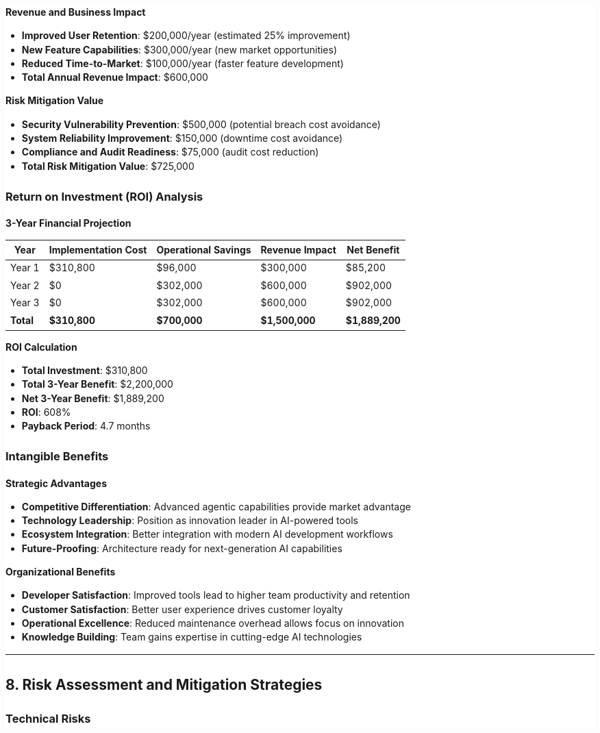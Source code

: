 **Revenue and Business Impact**
- **Improved User Retention**: $200,000/year (estimated 25% improvement)
- **New Feature Capabilities**: $300,000/year (new market opportunities)
- **Reduced Time-to-Market**: $100,000/year (faster feature development)
- **Total Annual Revenue Impact**: $600,000

**Risk Mitigation Value**
- **Security Vulnerability Prevention**: $500,000 (potential breach cost avoidance)
- **System Reliability Improvement**: $150,000 (downtime cost avoidance)
- **Compliance and Audit Readiness**: $75,000 (audit cost reduction)
- **Total Risk Mitigation Value**: $725,000

### Return on Investment (ROI) Analysis

**3-Year Financial Projection**

| Year | Implementation Cost | Operational Savings | Revenue Impact | Net Benefit |
|------|-------------------|-------------------|----------------|-------------|
| Year 1 | $310,800 | $96,000 | $300,000 | $85,200 |
| Year 2 | $0 | $302,000 | $600,000 | $902,000 |
| Year 3 | $0 | $302,000 | $600,000 | $902,000 |
| **Total** | **$310,800** | **$700,000** | **$1,500,000** | **$1,889,200** |

**ROI Calculation**
- **Total Investment**: $310,800
- **Total 3-Year Benefit**: $2,200,000
- **Net 3-Year Benefit**: $1,889,200
- **ROI**: 608%
- **Payback Period**: 4.7 months

### Intangible Benefits

**Strategic Advantages**
- **Competitive Differentiation**: Advanced agentic capabilities provide market advantage
- **Technology Leadership**: Position as innovation leader in AI-powered tools
- **Ecosystem Integration**: Better integration with modern AI development workflows
- **Future-Proofing**: Architecture ready for next-generation AI capabilities

**Organizational Benefits**
- **Developer Satisfaction**: Improved tools lead to higher team productivity and retention
- **Customer Satisfaction**: Better user experience drives customer loyalty
- **Operational Excellence**: Reduced maintenance overhead allows focus on innovation
- **Knowledge Building**: Team gains expertise in cutting-edge AI technologies

---

## 8. Risk Assessment and Mitigation Strategies

### Technical Risks
